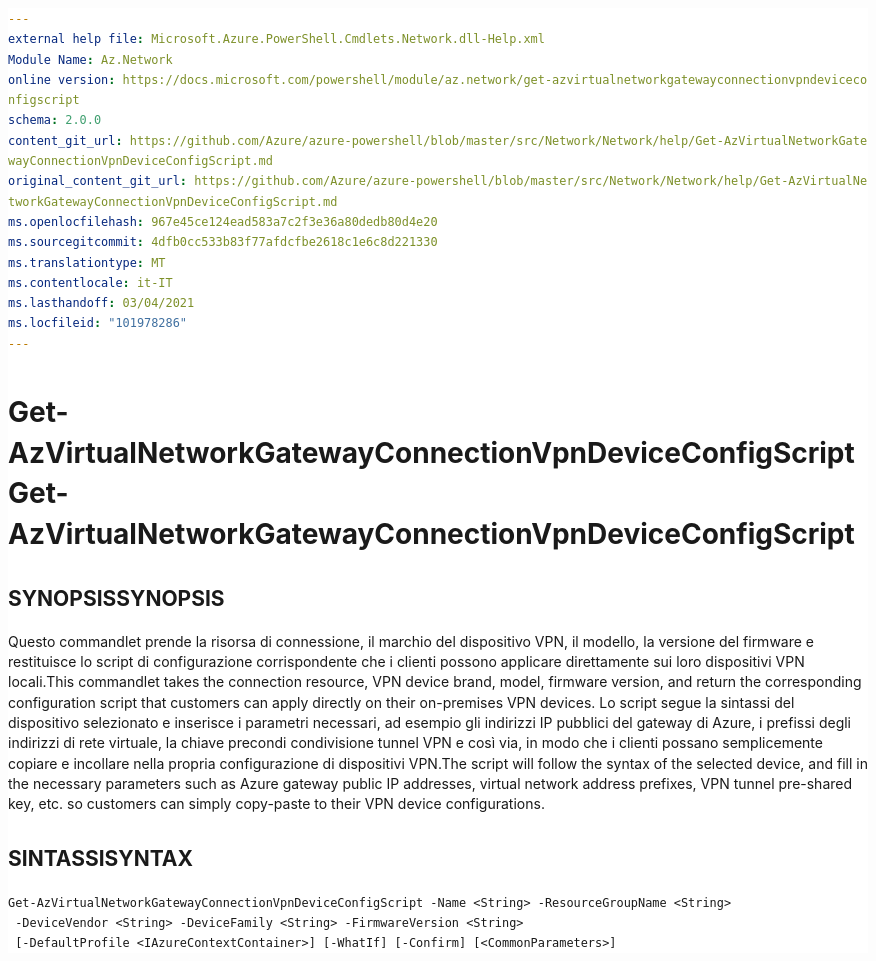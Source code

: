 ```yaml
---
external help file: Microsoft.Azure.PowerShell.Cmdlets.Network.dll-Help.xml
Module Name: Az.Network
online version: https://docs.microsoft.com/powershell/module/az.network/get-azvirtualnetworkgatewayconnectionvpndeviceconfigscript
schema: 2.0.0
content_git_url: https://github.com/Azure/azure-powershell/blob/master/src/Network/Network/help/Get-AzVirtualNetworkGatewayConnectionVpnDeviceConfigScript.md
original_content_git_url: https://github.com/Azure/azure-powershell/blob/master/src/Network/Network/help/Get-AzVirtualNetworkGatewayConnectionVpnDeviceConfigScript.md
ms.openlocfilehash: 967e45ce124ead583a7c2f3e36a80dedb80d4e20
ms.sourcegitcommit: 4dfb0cc533b83f77afdcfbe2618c1e6c8d221330
ms.translationtype: MT
ms.contentlocale: it-IT
ms.lasthandoff: 03/04/2021
ms.locfileid: "101978286"
---
```

# <span data-ttu-id="301f9-101">Get-AzVirtualNetworkGatewayConnectionVpnDeviceConfigScript</span><span class="sxs-lookup"><span data-stu-id="301f9-101">Get-AzVirtualNetworkGatewayConnectionVpnDeviceConfigScript</span></span>

## <span data-ttu-id="301f9-102">SYNOPSIS</span><span class="sxs-lookup"><span data-stu-id="301f9-102">SYNOPSIS</span></span>
<span data-ttu-id="301f9-103">Questo commandlet prende la risorsa di connessione, il marchio del dispositivo VPN, il modello, la versione del firmware e restituisce lo script di configurazione corrispondente che i clienti possono applicare direttamente sui loro dispositivi VPN locali.</span><span class="sxs-lookup"><span data-stu-id="301f9-103">This commandlet takes the connection resource, VPN device brand, model, firmware version, and return the corresponding configuration script that customers can apply directly on their on-premises VPN devices.</span></span> <span data-ttu-id="301f9-104">Lo script segue la sintassi del dispositivo selezionato e inserisce i parametri necessari, ad esempio gli indirizzi IP pubblici del gateway di Azure, i prefissi degli indirizzi di rete virtuale, la chiave precondi condivisione tunnel VPN e così via, in modo che i clienti possano semplicemente copiare e incollare nella propria configurazione di dispositivi VPN.</span><span class="sxs-lookup"><span data-stu-id="301f9-104">The script will follow the syntax of the selected device, and fill in the necessary parameters such as Azure gateway public IP addresses, virtual network address prefixes, VPN tunnel pre-shared key, etc. so customers can simply copy-paste to their VPN device configurations.</span></span>

## <span data-ttu-id="301f9-105">SINTASSI</span><span class="sxs-lookup"><span data-stu-id="301f9-105">SYNTAX</span></span>

```
Get-AzVirtualNetworkGatewayConnectionVpnDeviceConfigScript -Name <String> -ResourceGroupName <String>
 -DeviceVendor <String> -DeviceFamily <String> -FirmwareVersion <String>
 [-DefaultProfile <IAzureContextContainer>] [-WhatIf] [-Confirm] [<CommonParameters>]
```
